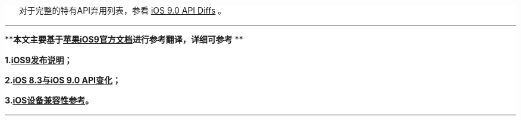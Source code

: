       对于完整的特有API弃用列表，参看 [iOS 9.0 API Diffs](https://developer.apple.com/library/prerelease/ios/releasenotes/General/iOS90APIDiffs/index.html#//apple_ref/doc/uid/TP40016222) 。

* * *

****本文主要基于[苹果iOS9官方文档](https://developer.apple.com/library/prerelease/ios/releasenotes/General/WhatsNewIniOS/Articles/iOS9.html#//apple_ref/doc/uid/TP40016198-DontLinkElementID_13)进行参考翻译，**详细可参考****
**

**1.[iOS9发布说明](https://developer.apple.com/library/prerelease/ios/releasenotes/General/RN-iOSSDK-9.0/index.html#//apple_ref/doc/uid/TP40016202)；**

**2.[iOS 8.3与iOS 9.0 API变化](https://developer.apple.com/library/prerelease/ios/releasenotes/iOS90APIDiffs/index.html#//apple_ref/doc/uid/TP40016222)；**

**3.[iOS设备兼容性参考](https://developer.apple.com/library/prerelease/ios/documentation/documentation/DeviceInformation/Reference/iOSDeviceCompatibility/Introduction/Introduction.html#//apple_ref/doc/uid/TP40013599)。**

* * *

~~~~~~完~~~~~~

